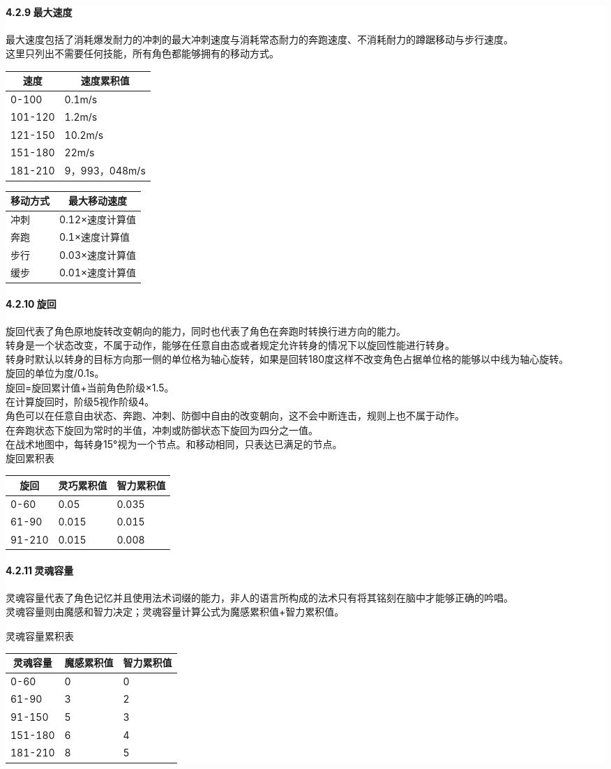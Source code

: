 #### 4.2.9 最大速度
最大速度包括了消耗爆发耐力的冲刺的最大冲刺速度与消耗常态耐力的奔跑速度、不消耗耐力的蹲踞移动与步行速度。<br/>
这里只列出不需要任何技能，所有角色都能够拥有的移动方式。<br/>

| 速度    | 速度累积值     |
| ------- | -------------- |
| 0-100   | 0.1m/s         |
| 101-120 | 1.2m/s         |
| 121-150 | 10.2m/s        |
| 151-180 | 22m/s          |
| 181-210 | 9，993，048m/s |

| 移动方式 | 最大移动速度    |
| -------- | --------------- |
| 冲刺     | 0.12×速度计算值 |
| 奔跑     | 0.1×速度计算值  |
| 步行     | 0.03×速度计算值 |
| 缓步     | 0.01×速度计算值 |

#### 4.2.10 旋回
旋回代表了角色原地旋转改变朝向的能力，同时也代表了角色在奔跑时转换行进方向的能力。<br/>转身是一个状态改变，不属于动作，能够在任意自由态或者规定允许转身的情况下以旋回性能进行转身。<br/>
转身时默认以转身的目标方向那一侧的单位格为轴心旋转，如果是回转180度这样不改变角色占据单位格的能够以中线为轴心旋转。<br/>
旋回的单位为度/0.1s。<br/>
旋回=旋回累计值+当前角色阶级×1.5。<br/>
在计算旋回时，阶级5视作阶级4。<br/>
角色可以在任意自由状态、奔跑、冲刺、防御中自由的改变朝向，这不会中断连击，规则上也不属于动作。<br/>
在奔跑状态下旋回为常时的半值，冲刺或防御状态下旋回为四分之一值。<br/>
在战术地图中，每转身15°视为一个节点。和移动相同，只表达已满足的节点。<br/>
旋回累积表<br/>

| 旋回   | 灵巧累积值 | 智力累积值 |
| ------ | ---------- | ---------- |
| 0-60   | 0.05       | 0.035      |
| 61-90  | 0.015      | 0.015      |
| 91-210 | 0.015      | 0.008      |




#### 4.2.11 灵魂容量
灵魂容量代表了角色记忆并且使用法术词缀的能力，非人的语言所构成的法术只有将其铭刻在脑中才能够正确的吟唱。<br/>
灵魂容量则由魔感和智力决定；灵魂容量计算公式为魔感累积值+智力累积值。<br/>

灵魂容量累积表<br/>

| 灵魂容量 | 魔感累积值 | 智力累积值 |
| -------- | ---------- | ---------- |
| 0-60     | 0          | 0          |
| 61-90    | 3          | 2          |
| 91-150   | 5          | 3          |
| 151-180  | 6          | 4          |
| 181-210  | 8          | 5          |
